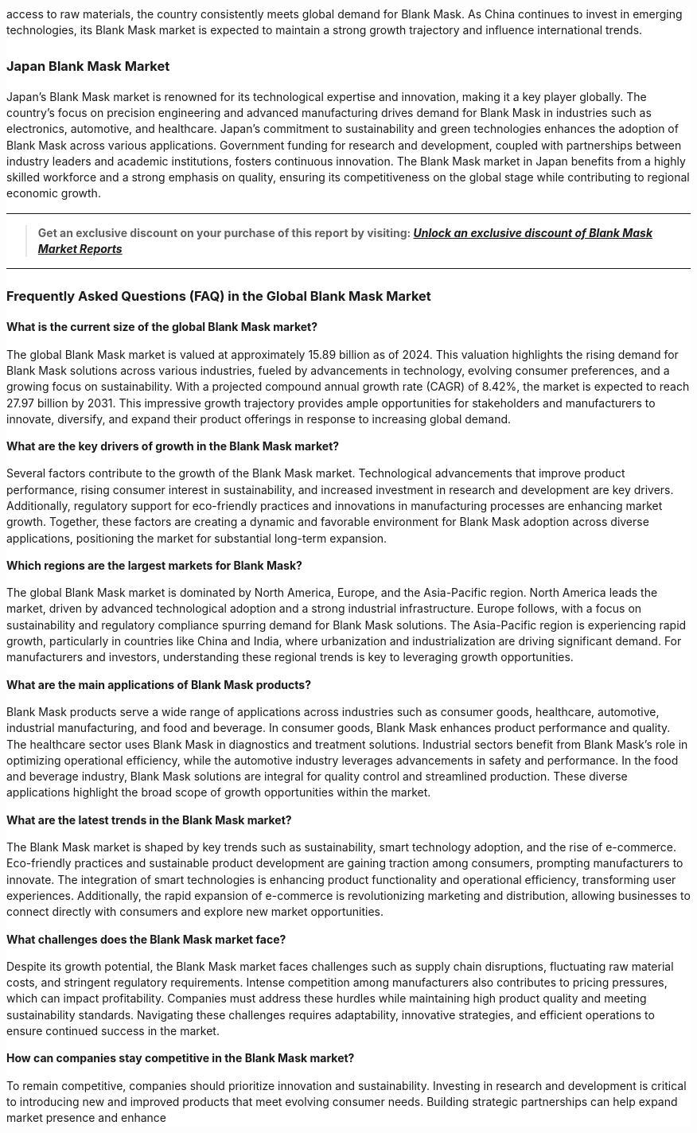 access to raw materials, the country consistently meets global demand for Blank Mask. As China continues to invest in emerging technologies, its Blank Mask market is expected to maintain a strong growth trajectory and influence international trends.</p><h3>Japan Blank Mask Market</h3><p>Japan&rsquo;s Blank Mask market is renowned for its technological expertise and innovation, making it a key player globally. The country&rsquo;s focus on precision engineering and advanced manufacturing drives demand for Blank Mask in industries such as electronics, automotive, and healthcare. Japan&rsquo;s commitment to sustainability and green technologies enhances the adoption of Blank Mask across various applications. Government funding for research and development, coupled with partnerships between industry leaders and academic institutions, fosters continuous innovation. The Blank Mask market in Japan benefits from a highly skilled workforce and a strong emphasis on quality, ensuring its competitiveness on the global stage while contributing to regional economic growth.</p><hr /><blockquote><p><strong>Get an exclusive discount on your purchase of this report by visiting: <em><a href="://marketresearchpulse.com/ask-for-discount/71153?utm_source=Github&amp;utm_medium=091">Unlock an exclusive discount of Blank Mask Market Reports</a></em>&nbsp;</strong></p></blockquote><hr /><h3>Frequently Asked Questions (FAQ) in the Global Blank Mask Market</h3><p><strong>What is the current size of the global Blank Mask market?</strong></p><p>The global Blank Mask market is valued at approximately 15.89 billion as of 2024. This valuation highlights the rising demand for Blank Mask solutions across various industries, fueled by advancements in technology, evolving consumer preferences, and a growing focus on sustainability. With a projected compound annual growth rate (CAGR) of 8.42%, the market is expected to reach 27.97 billion by 2031. This impressive growth trajectory provides ample opportunities for stakeholders and manufacturers to innovate, diversify, and expand their product offerings in response to increasing global demand.</p><p><strong>What are the key drivers of growth in the Blank Mask market?</strong></p><p>Several factors contribute to the growth of the Blank Mask market. Technological advancements that improve product performance, rising consumer interest in sustainability, and increased investment in research and development are key drivers. Additionally, regulatory support for eco-friendly practices and innovations in manufacturing processes are enhancing market growth. Together, these factors are creating a dynamic and favorable environment for Blank Mask adoption across diverse applications, positioning the market for substantial long-term expansion.</p><p><strong>Which regions are the largest markets for Blank Mask?</strong></p><p>The global Blank Mask market is dominated by North America, Europe, and the Asia-Pacific region. North America leads the market, driven by advanced technological adoption and a strong industrial infrastructure. Europe follows, with a focus on sustainability and regulatory compliance spurring demand for Blank Mask solutions. The Asia-Pacific region is experiencing rapid growth, particularly in countries like China and India, where urbanization and industrialization are driving significant demand. For manufacturers and investors, understanding these regional trends is key to leveraging growth opportunities.</p><p><strong>What are the main applications of Blank Mask products?</strong></p><p>Blank Mask products serve a wide range of applications across industries such as consumer goods, healthcare, automotive, industrial manufacturing, and food and beverage. In consumer goods, Blank Mask enhances product performance and quality. The healthcare sector uses Blank Mask in diagnostics and treatment solutions. Industrial sectors benefit from Blank Mask&rsquo;s role in optimizing operational efficiency, while the automotive industry leverages advancements in safety and performance. In the food and beverage industry, Blank Mask solutions are integral for quality control and streamlined production. These diverse applications highlight the broad scope of growth opportunities within the market.</p><p><strong>What are the latest trends in the Blank Mask market?</strong></p><p>The Blank Mask market is shaped by key trends such as sustainability, smart technology adoption, and the rise of e-commerce. Eco-friendly practices and sustainable product development are gaining traction among consumers, prompting manufacturers to innovate. The integration of smart technologies is enhancing product functionality and operational efficiency, transforming user experiences. Additionally, the rapid expansion of e-commerce is revolutionizing marketing and distribution, allowing businesses to connect directly with consumers and explore new market opportunities.</p><p><strong>What challenges does the Blank Mask market face?</strong></p><p>Despite its growth potential, the Blank Mask market faces challenges such as supply chain disruptions, fluctuating raw material costs, and stringent regulatory requirements. Intense competition among manufacturers also contributes to pricing pressures, which can impact profitability. Companies must address these hurdles while maintaining high product quality and meeting sustainability standards. Navigating these challenges requires adaptability, innovative strategies, and efficient operations to ensure continued success in the market.</p><p><strong>How can companies stay competitive in the Blank Mask market?</strong></p><p>To remain competitive, companies should prioritize innovation and sustainability. Investing in research and development is critical to introducing new and improved products that meet evolving consumer needs. Building strategic partnerships can help expand market presence and enhance